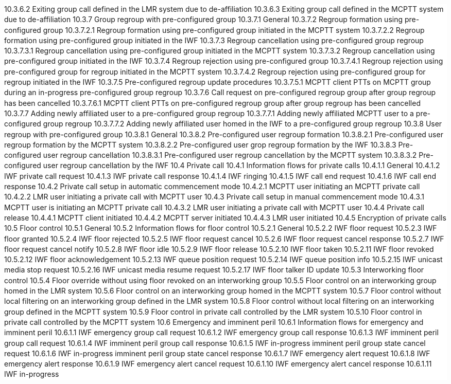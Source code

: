 10.3.6.2 Exiting group call defined in the LMR system due to
de-affiliation 10.3.6.3 Exiting group call defined in the MCPTT system
due to de-affiliation 10.3.7 Group regroup with pre-configured group
10.3.7.1 General 10.3.7.2 Regroup formation using pre-configured group
10.3.7.2.1 Regroup formation using pre-configured group initiated in the
MCPTT system 10.3.7.2.2 Regroup formation using pre-configured group
initiated in the IWF 10.3.7.3 Regroup cancellation using pre-configured
group regroup 10.3.7.3.1 Regroup cancellation using pre-configured group
initiated in the MCPTT system 10.3.7.3.2 Regroup cancellation using
pre-configured group initiated in the IWF 10.3.7.4 Regroup rejection
using pre-configured group 10.3.7.4.1 Regroup rejection using
pre-configured group for regroup initiated in the MCPTT system
10.3.7.4.2 Regroup rejection using pre-configured group for regroup
initiated in the IWF 10.3.7.5 Pre-configured regroup update procedures
10.3.7.5.1 MCPTT client PTTs on MCPTT group during an in-progress
pre-configured group regroup 10.3.7.6 Call request on pre-configured
regroup group after group regroup has been cancelled 10.3.7.6.1 MCPTT
client PTTs on pre-configured regroup group after group regroup has been
cancelled 10.3.7.7 Adding newly affiliated user to a pre-configured
group regroup 10.3.7.7.1 Adding newly affiliated MCPTT user to a
pre-configured group regroup 10.3.7.7.2 Adding newly affiliated user
homed in the IWF to a pre-configured group regroup 10.3.8 User regroup
with pre-configured group 10.3.8.1 General 10.3.8.2 Pre-configured user
regroup formation 10.3.8.2.1 Pre-configured user regroup formation by
the MCPTT system 10.3.8.2.2 Pre-configured user grop regroup formation
by the IWF 10.3.8.3 Pre-configured user regroup cancellation 10.3.8.3.1
Pre-configured user regroup cancellation by the MCPTT system 10.3.8.3.2
Pre-configured user regroup cancellation by the IWF 10.4 Private call
10.4.1 Information flows for private calls 10.4.1.1 General 10.4.1.2 IWF
private call request 10.4.1.3 IWF private call response 10.4.1.4 IWF
ringing 10.4.1.5 IWF call end request 10.4.1.6 IWF call end response
10.4.2 Private call setup in automatic commencement mode 10.4.2.1 MCPTT
user initiating an MCPTT private call 10.4.2.2 LMR user initiating a
private call with MCPTT user 10.4.3 Private call setup in manual
commencement mode 10.4.3.1 MCPTT user is initiating an MCPTT private
call 10.4.3.2 LMR user initiating a private call with MCPTT user 10.4.4
Private call release 10.4.4.1 MCPTT client initiated 10.4.4.2 MCPTT
server initiated 10.4.4.3 LMR user initiated 10.4.5 Encryption of
private calls 10.5 Floor control 10.5.1 General 10.5.2 Information flows
for floor control 10.5.2.1 General 10.5.2.2 IWF floor request 10.5.2.3
IWF floor granted 10.5.2.4 IWF floor rejected 10.5.2.5 IWF floor request
cancel 10.5.2.6 IWF floor request cancel response 10.5.2.7 IWF floor
request cancel notify 10.5.2.8 IWF floor idle 10.5.2.9 IWF floor release
10.5.2.10 IWF floor taken 10.5.2.11 IWF floor revoked 10.5.2.12 IWF
floor acknowledgement 10.5.2.13 IWF queue position request 10.5.2.14 IWF
queue position info 10.5.2.15 IWF unicast media stop request 10.5.2.16
IWF unicast media resume request 10.5.2.17 IWF floor talker ID update
10.5.3 Interworking floor control 10.5.4 Floor override without using
floor revoked on an interworking group 10.5.5 Floor control on an
interworking group homed in the LMR system 10.5.6 Floor control on an
interworking group homed in the MCPTT system 10.5.7 Floor control
without local filtering on an interworking group defined in the LMR
system 10.5.8 Floor control without local filtering on an interworking
group defined in the MCPTT system 10.5.9 Floor control in private call
controlled by the LMR system 10.5.10 Floor control in private call
controlled by the MCPTT system 10.6 Emergency and imminent peril 10.6.1
Information flows for emergency and imminent peril 10.6.1.1 IWF
emergency group call request 10.6.1.2 IWF emergency group call response
10.6.1.3 IWF imminent peril group call request 10.6.1.4 IWF imminent
peril group call response 10.6.1.5 IWF in-progress imminent peril group
state cancel request 10.6.1.6 IWF in-progress imminent peril group state
cancel response 10.6.1.7 IWF emergency alert request 10.6.1.8 IWF
emergency alert response 10.6.1.9 IWF emergency alert cancel request
10.6.1.10 IWF emergency alert cancel response 10.6.1.11 IWF in-progress